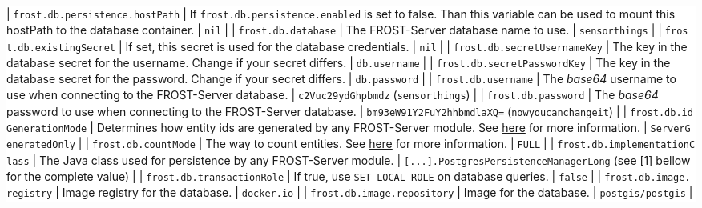 | `frost.db.persistence.hostPath`             | If `frost.db.persistence.enabled` is set to false. Than this variable can be used to mount this hostPath to the database container.                                                                                                                                                     | `nil`                                                                                                                          |
| `frost.db.database`                         | The FROST-Server database name to use.                                                                                                                                                                                                                                                  | `sensorthings`                                                                                                                 |
| `frost.db.existingSecret`                   | If set, this secret is used for the database credentials.                                                                                                                                                                                                                               | `nil`                                                                                                                          |
| `frost.db.secretUsernameKey`                | The key in the database secret for the username. Change if your secret differs.                                                                                                                                                                                                         | `db.username`                                                                                                                  |
| `frost.db.secretPasswordKey`                | The key in the database secret for the password. Change if your secret differs.                                                                                                                                                                                                         | `db.password`                                                                                                                  |
| `frost.db.username`                         | The _base64_ username to use when connecting to the FROST-Server database.                                                                                                                                                                                                              | `c2Vuc29ydGhpbmdz` (`sensorthings`)                                                                                            |
| `frost.db.password`                         | The _base64_ password to use when connecting to the FROST-Server database.                                                                                                                                                                                                              | `bm93eW91Y2FuY2hhbmdlaXQ=` (`nowyoucanchangeit`)                                                                               |
| `frost.db.idGenerationMode`                 | Determines how entity ids are generated by any FROST-Server module. See [here](https://github.com/FraunhoferIOSB/FROST-Server/blob/master/docs/settings.adoc#persistence-settings) for more information.                                                                                | `ServerGeneratedOnly`                                                                                                          |
| `frost.db.countMode`                        | The way to count entities. See [here](https://github.com/FraunhoferIOSB/FROST-Server/blob/master/docs/settings.adoc#persistence-settings) for more information.                                                                                                                         | `FULL`                                                                                                                         |
| `frost.db.implementationClass`              | The Java class used for persistence by any FROST-Server module.                                                                                                                                                                                                                         | `[...].PostgresPersistenceManagerLong` (see \[1] bellow for the complete value)                                                |
| `frost.db.transactionRole`                  | If true, use `SET LOCAL ROLE` on database queries.                                                                                                                                                                                                                                      | `false`                                                                                                                        |
| `frost.db.image.registry`                   | Image registry for the database.                                                                                                                                                                                                                                                        | `docker.io`                                                                                                                    |
| `frost.db.image.repository`                 | Image for the database.                                                                                                                                                                                                                                                                 | `postgis/postgis`                                                                                                              |
